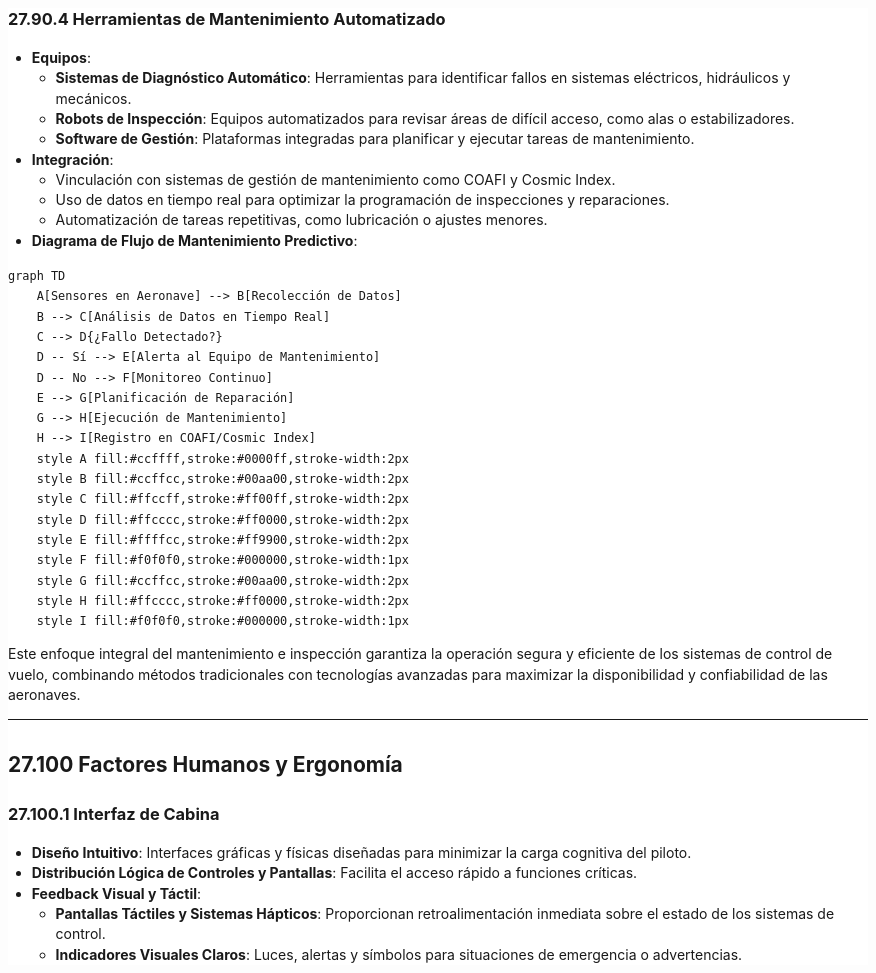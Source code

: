 ### 27.90.4 Herramientas de Mantenimiento Automatizado

- **Equipos**:
  - **Sistemas de Diagnóstico Automático**: Herramientas para identificar fallos en sistemas eléctricos, hidráulicos y mecánicos.
  - **Robots de Inspección**: Equipos automatizados para revisar áreas de difícil acceso, como alas o estabilizadores.
  - **Software de Gestión**: Plataformas integradas para planificar y ejecutar tareas de mantenimiento.
- **Integración**:
  - Vinculación con sistemas de gestión de mantenimiento como COAFI y Cosmic Index.
  - Uso de datos en tiempo real para optimizar la programación de inspecciones y reparaciones.
  - Automatización de tareas repetitivas, como lubricación o ajustes menores.
- **Diagrama de Flujo de Mantenimiento Predictivo**:

```mermaid
graph TD
    A[Sensores en Aeronave] --> B[Recolección de Datos]
    B --> C[Análisis de Datos en Tiempo Real]
    C --> D{¿Fallo Detectado?}
    D -- Sí --> E[Alerta al Equipo de Mantenimiento]
    D -- No --> F[Monitoreo Continuo]
    E --> G[Planificación de Reparación]
    G --> H[Ejecución de Mantenimiento]
    H --> I[Registro en COAFI/Cosmic Index]
    style A fill:#ccffff,stroke:#0000ff,stroke-width:2px
    style B fill:#ccffcc,stroke:#00aa00,stroke-width:2px
    style C fill:#ffccff,stroke:#ff00ff,stroke-width:2px
    style D fill:#ffcccc,stroke:#ff0000,stroke-width:2px
    style E fill:#ffffcc,stroke:#ff9900,stroke-width:2px
    style F fill:#f0f0f0,stroke:#000000,stroke-width:1px
    style G fill:#ccffcc,stroke:#00aa00,stroke-width:2px
    style H fill:#ffcccc,stroke:#ff0000,stroke-width:2px
    style I fill:#f0f0f0,stroke:#000000,stroke-width:1px
```

Este enfoque integral del mantenimiento e inspección garantiza la operación segura y eficiente de los sistemas de control de vuelo, combinando métodos tradicionales con tecnologías avanzadas para maximizar la disponibilidad y confiabilidad de las aeronaves.

---

## 27.100 Factores Humanos y Ergonomía

### 27.100.1 Interfaz de Cabina

- **Diseño Intuitivo**: Interfaces gráficas y físicas diseñadas para minimizar la carga cognitiva del piloto.
- **Distribución Lógica de Controles y Pantallas**: Facilita el acceso rápido a funciones críticas.
- **Feedback Visual y Táctil**:
  - **Pantallas Táctiles y Sistemas Hápticos**: Proporcionan retroalimentación inmediata sobre el estado de los sistemas de control.
  - **Indicadores Visuales Claros**: Luces, alertas y símbolos para situaciones de emergencia o advertencias.

